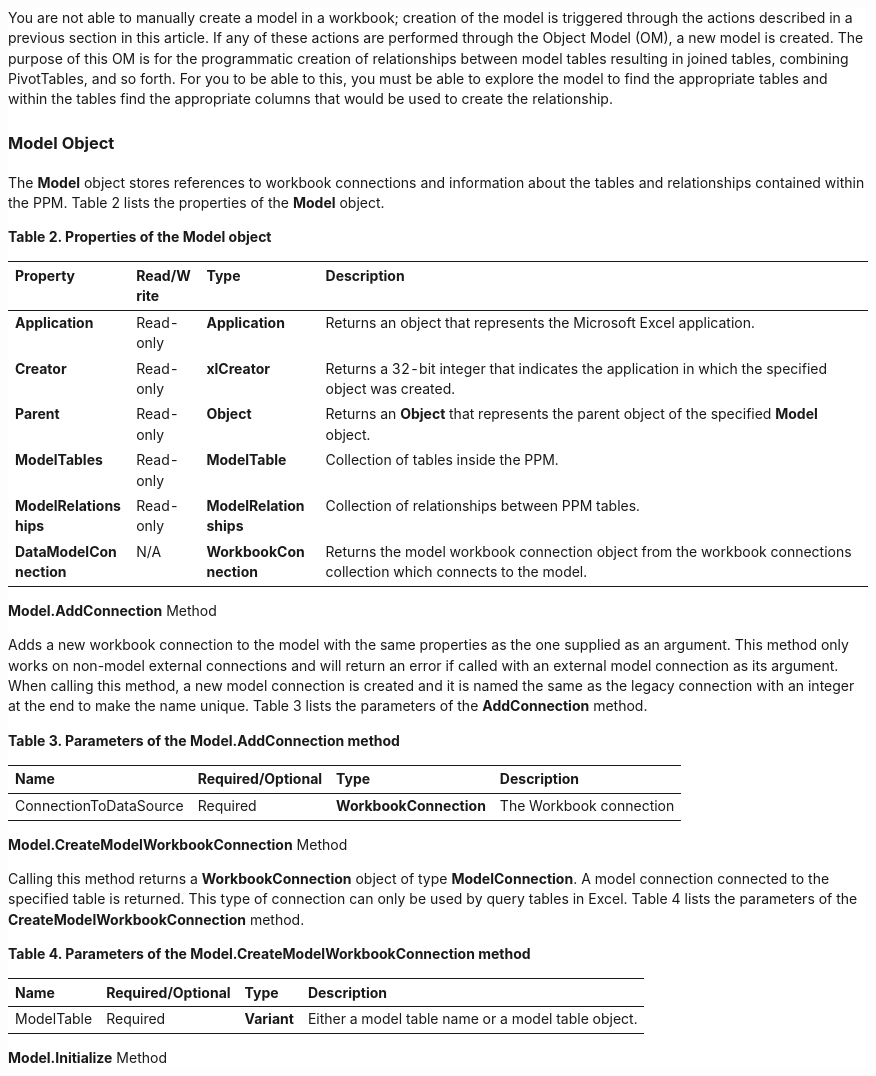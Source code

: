 You are not able to manually create a model in a workbook; creation of the model is triggered through the actions described in a previous section in this article. If any of these actions are performed through the Object Model (OM), a new model is created. The purpose of this OM is for the programmatic creation of relationships between model tables resulting in joined tables, combining PivotTables, and so forth. For you to be able to this, you must be able to explore the model to find the appropriate tables and within the tables find the appropriate columns that would be used to create the relationship.


### Model Object

The  **Model** object stores references to workbook connections and information about the tables and relationships contained within the PPM. Table 2 lists the properties of the **Model** object.

 **Table 2. Properties of the Model object**



|**Property**|**Read/Write**|**Type**|**Description**|
|:-----|:-----|:-----|:-----|
| **Application**|Read-only| **Application**|Returns an object that represents the Microsoft Excel application.|
| **Creator**|Read-only| **xlCreator**|Returns a 32-bit integer that indicates the application in which the specified object was created.|
| **Parent**|Read-only| **Object**|Returns an  **Object** that represents the parent object of the specified **Model** object.|
| **ModelTables**|Read-only| **ModelTable**|Collection of tables inside the PPM.|
| **ModelRelationships**|Read-only| **ModelRelationships**|Collection of relationships between PPM tables.|
| **DataModelConnection**|N/A| **WorkbookConnection**|Returns the model workbook connection object from the workbook connections collection which connects to the model.|
 **Model.AddConnection** Method

Adds a new workbook connection to the model with the same properties as the one supplied as an argument. This method only works on non-model external connections and will return an error if called with an external model connection as its argument. When calling this method, a new model connection is created and it is named the same as the legacy connection with an integer at the end to make the name unique. Table 3 lists the parameters of the  **AddConnection** method.

 **Table 3. Parameters of the Model.AddConnection method**



|**Name**|**Required/Optional**|**Type**|**Description**|
|:-----|:-----|:-----|:-----|
|ConnectionToDataSource|Required| **WorkbookConnection**|The Workbook connection|
 **Model.CreateModelWorkbookConnection** Method

Calling this method returns a  **WorkbookConnection** object of type **ModelConnection**. A model connection connected to the specified table is returned. This type of connection can only be used by query tables in Excel. Table 4 lists the parameters of the  **CreateModelWorkbookConnection** method.

 **Table 4. Parameters of the Model.CreateModelWorkbookConnection method**



|**Name**|**Required/Optional**|**Type**|**Description**|
|:-----|:-----|:-----|:-----|
|ModelTable|Required| **Variant**|Either a model table name or a model table object.|
 **Model.Initialize** Method
